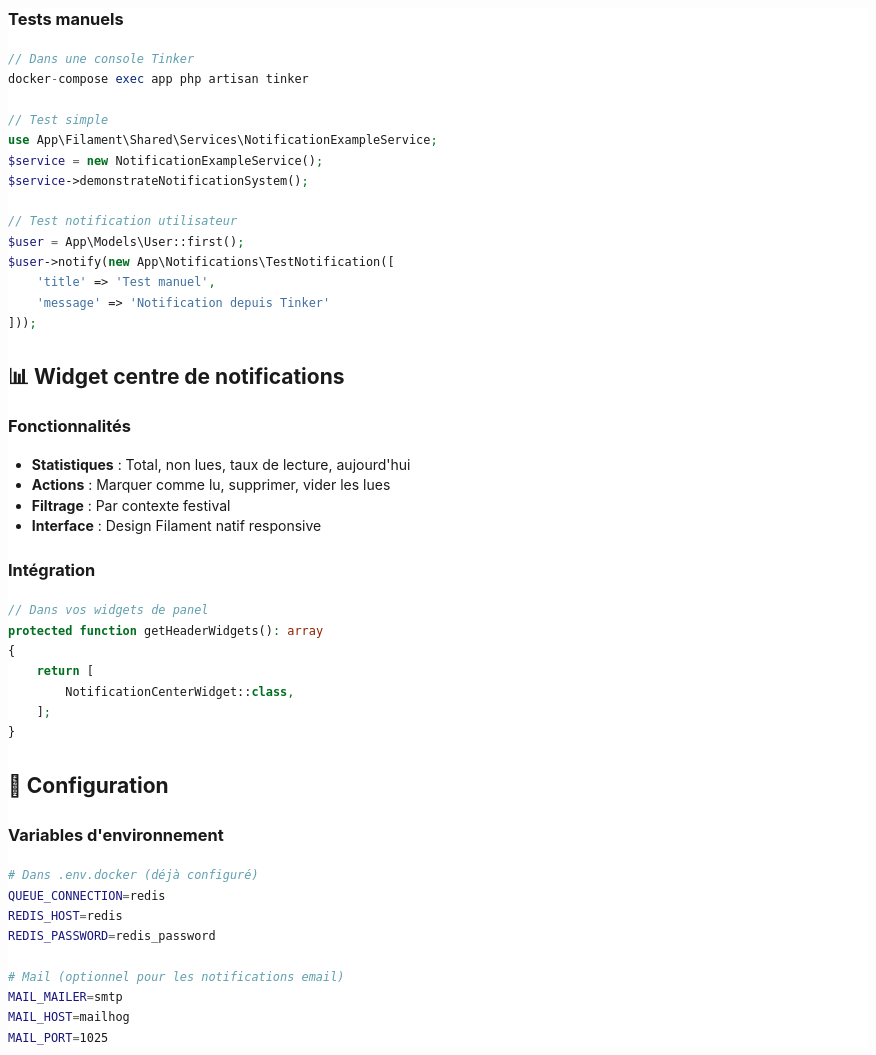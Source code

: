 ### Tests manuels

```php
// Dans une console Tinker
docker-compose exec app php artisan tinker

// Test simple
use App\Filament\Shared\Services\NotificationExampleService;
$service = new NotificationExampleService();
$service->demonstrateNotificationSystem();

// Test notification utilisateur
$user = App\Models\User::first();
$user->notify(new App\Notifications\TestNotification([
    'title' => 'Test manuel',
    'message' => 'Notification depuis Tinker'
]));
```

## 📊 Widget centre de notifications

### Fonctionnalités

- **Statistiques** : Total, non lues, taux de lecture, aujourd'hui
- **Actions** : Marquer comme lu, supprimer, vider les lues
- **Filtrage** : Par contexte festival
- **Interface** : Design Filament natif responsive

### Intégration

```php
// Dans vos widgets de panel
protected function getHeaderWidgets(): array
{
    return [
        NotificationCenterWidget::class,
    ];
}
```

## 🔧 Configuration

### Variables d'environnement

```bash
# Dans .env.docker (déjà configuré)
QUEUE_CONNECTION=redis
REDIS_HOST=redis
REDIS_PASSWORD=redis_password

# Mail (optionnel pour les notifications email)
MAIL_MAILER=smtp
MAIL_HOST=mailhog
MAIL_PORT=1025
```

